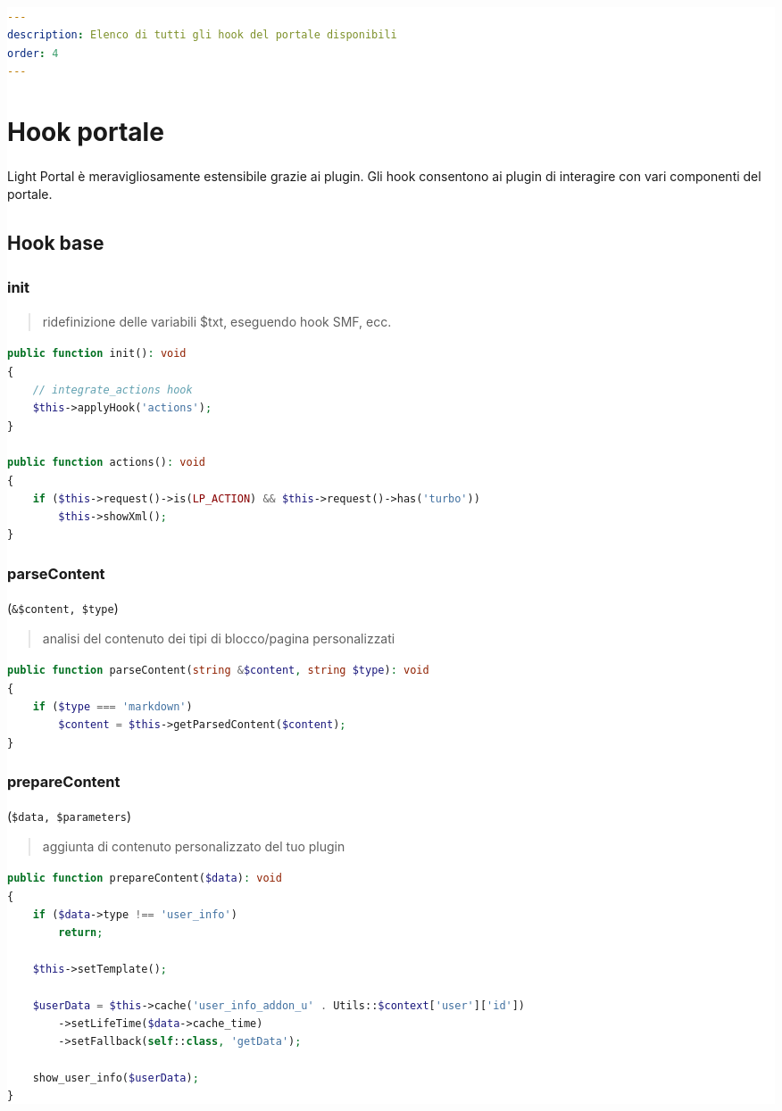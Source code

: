 ```yaml
---
description: Elenco di tutti gli hook del portale disponibili
order: 4
---
```


# Hook portale

Light Portal è meravigliosamente estensibile grazie ai plugin. Gli hook consentono ai plugin di interagire con vari componenti del portale.

## Hook base

### init

> ridefinizione delle variabili $txt, eseguendo hook SMF, ecc.

```php
public function init(): void
{
    // integrate_actions hook
    $this->applyHook('actions');
}

public function actions(): void
{
    if ($this->request()->is(LP_ACTION) && $this->request()->has('turbo'))
        $this->showXml();
}
```

### parseContent

(`&$content, $type`)

> analisi del contenuto dei tipi di blocco/pagina personalizzati

```php
public function parseContent(string &$content, string $type): void
{
    if ($type === 'markdown')
        $content = $this->getParsedContent($content);
}
```

### prepareContent

(`$data, $parameters`)

> aggiunta di contenuto personalizzato del tuo plugin

```php
public function prepareContent($data): void
{
    if ($data->type !== 'user_info')
        return;

    $this->setTemplate();

    $userData = $this->cache('user_info_addon_u' . Utils::$context['user']['id'])
        ->setLifeTime($data->cache_time)
        ->setFallback(self::class, 'getData');

    show_user_info($userData);
}
```